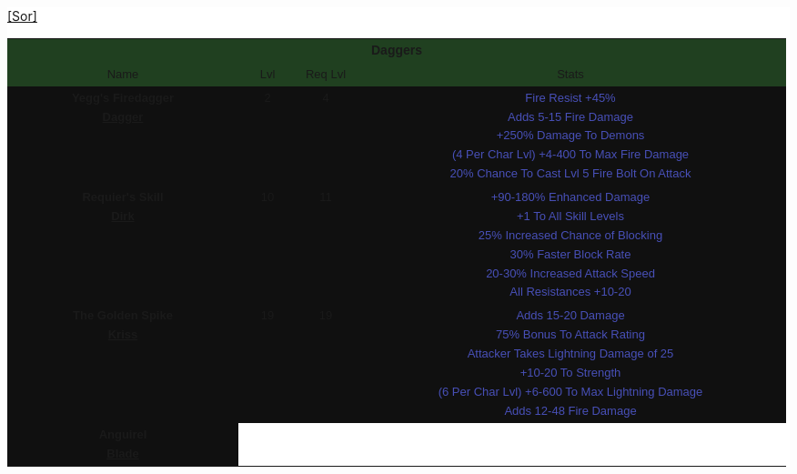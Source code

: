 <a href="https://www.EasternSun300.github.io/ItemDB/es3uweap#sor">[Sor]</a>
</font></td></tr>
</tbody></table>
<table border="0" cellpadding="5">
<tbody><tr><td align="center" bgcolor="#204020" colspan="13"><font face="arial,helvetica">
<b>Daggers</b></font></td></tr><tr>
<td align="center" bgcolor="#204020" width="240"><font face="arial,helvetica" size="-1">Name</font></td>
<td align="center" bgcolor="#204020" width="50"><font face="arial,helvetica" size="-1">Lvl</font></td>
<td align="center" bgcolor="#204020" width="50"><font face="arial,helvetica" size="-1">Req Lvl</font></td>
<td align="center" bgcolor="#204020" width="460"><font face="arial,helvetica" size="-1">Stats</font></td>
</tr>
<tr>
<td align="center" bgcolor="#101010"><font face="arial,helvetica" size="-1"><b>Yegg's Firedagger<br>
<a href="https://www.EasternSun300.github.io/ItemDB/es3weap#dag">Dagger</a>
</b></font></td>
<td align="center" bgcolor="#101010"><font face="arial,helvetica" size="-1">2</font></td>
<td align="center" bgcolor="#101010"><font face="arial,helvetica" size="-1">4</font></td>
<td align="center" bgcolor="#101010"><font face="arial,helvetica" size="-1"><font color="4850B8">
Fire Resist +45%<br>
Adds 5-15 Fire Damage<br>
+250% Damage To Demons<br>
(4 Per Char Lvl) +4-400 To Max Fire Damage<br>
20% Chance To Cast Lvl 5 Fire Bolt On Attack<br>
</font></font></td>
</tr>
<tr>
<td align="center" bgcolor="#101010"><font face="arial,helvetica" size="-1"><b>Requier's Skill<br>
<a href="https://www.EasternSun300.github.io/ItemDB/es3weap#dag">Dirk</a>
</b></font></td>
<td align="center" bgcolor="#101010"><font face="arial,helvetica" size="-1">10</font></td>
<td align="center" bgcolor="#101010"><font face="arial,helvetica" size="-1">11</font></td>
<td align="center" bgcolor="#101010"><font face="arial,helvetica" size="-1"><font color="4850B8">
+90-180% Enhanced Damage<br>
+1 To All Skill Levels<br>
25% Increased Chance of Blocking<br>
30% Faster Block Rate<br>
20-30% Increased Attack Speed<br>
All Resistances +10-20<br>
</font></font></td>
</tr>
<tr>
<td align="center" bgcolor="#101010"><font face="arial,helvetica" size="-1"><b>The Golden Spike<br>
<a href="https://www.EasternSun300.github.io/ItemDB/es3weap#dag">Kriss</a>
</b></font></td>
<td align="center" bgcolor="#101010"><font face="arial,helvetica" size="-1">19</font></td>
<td align="center" bgcolor="#101010"><font face="arial,helvetica" size="-1">19</font></td>
<td align="center" bgcolor="#101010"><font face="arial,helvetica" size="-1"><font color="4850B8">
Adds 15-20 Damage<br>
75% Bonus To Attack Rating<br>
Attacker Takes Lightning Damage of 25<br>
+10-20 To Strength<br>
(6 Per Char Lvl) +6-600 To Max Lightning Damage<br>
Adds 12-48 Fire Damage<br>
</font></font></td>
</tr>
<tr>
<td align="center" bgcolor="#101010"><font face="arial,helvetica" size="-1"><b>Anguirel<br>
<a href="https://www.EasternSun300.github.io/ItemDB/es3weap#dag">Blade</a>
</b></font></td>